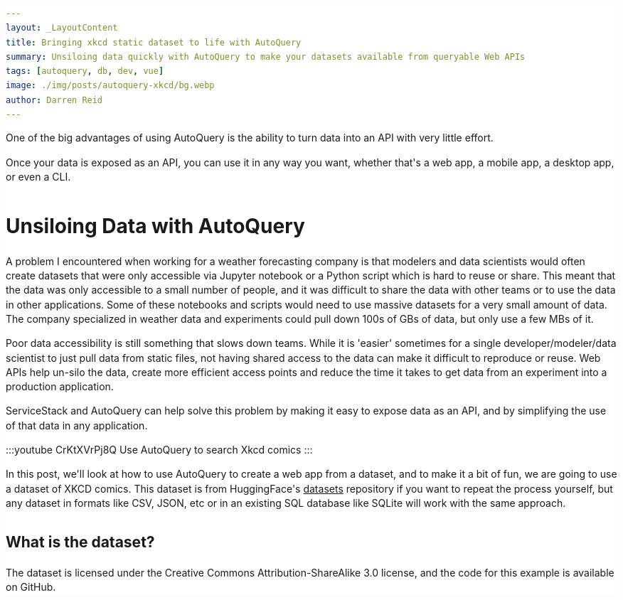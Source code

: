 ```yaml
---
layout: _LayoutContent
title: Bringing xkcd static dataset to life with AutoQuery 
summary: Unsiloing data quickly with AutoQuery to make your datasets available from queryable Web APIs
tags: [autoquery, db, dev, vue]
image: ./img/posts/autoquery-xkcd/bg.webp
author: Darren Reid
---
```

One of the big advantages of using AutoQuery is the ability to turn data into an API with very little effort.

Once your data is exposed as an API, you can use it in any way you want, whether that's a web app, a mobile app, a desktop app, or even a CLI.

# Unsiloing Data with AutoQuery

A problem I encountered when working for a weather forecasting company is that modelers and data scientists would often create datasets that were only accessible via Jupyter notebook or a Python script which is hard to reuse or share.
This meant that the data was only accessible to a small number of people, and it was difficult to share the data with other teams or to use the data in other applications.
Some of these notebooks and scripts would need to use massive datasets for a very small amount of data. The company specialized in weather data and experiments could pull down 100s of GBs of data, but only use a few MBs of it.

Poor data accessibility is still something that slows down teams. While it is 'easier' sometimes for a single developer/modeler/data scientist to just pull data from static files, not having shared access to the data can make it difficult to reproduce or reuse.
Web APIs help un-silo the data, create more efficient access points and reduce the time it takes to get data from an experiment into a production application.

ServiceStack and AutoQuery can help solve this problem by making it easy to expose data as an API, and by simplifying the use of that data in any application.

:::youtube CrKtXVrPj8Q
Use AutoQuery to search Xkcd comics
:::

In this post, we'll look at how to use AutoQuery to create a web app from a dataset, and to make it a bit of fun, we are going to use a dataset of XKCD comics.
This dataset is from HuggingFace's [datasets](https://huggingface.co/datasets/olivierdehaene/xkcd) repository if you want to repeat
the process yourself, but any dataset in formats like CSV, JSON, etc or in an existing SQL database like SQLite will work with the same approach.
## What is the dataset?

The dataset is licensed under the Creative Commons Attribution-ShareAlike 3.0 license, and the code for this example is available on GitHub.
